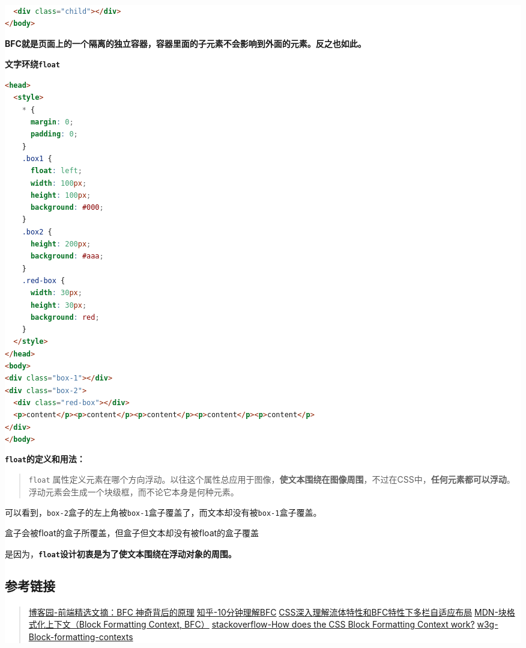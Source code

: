 ```html
  <div class="child"></div>
</body>
```

**BFC就是页面上的一个隔离的独立容器，容器里面的子元素不会影响到外面的元素。反之也如此。**

**文字环绕`float`**

```html
<head>
  <style>
    * {
      margin: 0;
      padding: 0;
    }
    .box1 {
      float: left;
      width: 100px;
      height: 100px;
      background: #000;
    }
    .box2 {
      height: 200px;
      background: #aaa;
    }
    .red-box {
      width: 30px;
      height: 30px;
      background: red;
    }
  </style>
</head>
<body>
<div class="box-1"></div>
<div class="box-2">
  <div class="red-box"></div>
  <p>content</p><p>content</p><p>content</p><p>content</p><p>content</p>
</div>
</body>
```

**`float`的定义和用法：**

> `float` 属性定义元素在哪个方向浮动。以往这个属性总应用于图像，**使文本围绕在图像周围**，不过在CSS中，**任何元素都可以浮动**。浮动元素会生成一个块级框，而不论它本身是何种元素。

可以看到，`box-2`盒子的左上角被`box-1`盒子覆盖了，而文本却没有被`box-1`盒子覆盖。

盒子会被float的盒子所覆盖，但盒子但文本却没有被float的盒子覆盖

是因为，**`float`设计初衷是为了使文本围绕在浮动对象的周围。**

## 参考链接

> [博客园-前端精选文摘：BFC 神奇背后的原理](https://www.cnblogs.com/lhb25/p/inside-block-formatting-ontext.html)
> [知乎-10分钟理解BFC](https://zhuanlan.zhihu.com/p/25321647)
> [CSS深入理解流体特性和BFC特性下多栏自适应布局](https://www.zhangxinxu.com/wordpress/2015/02/css-deep-understand-flow-bfc-column-two-auto-layout/)
> [MDN-块格式化上下文（Block Formatting Context, BFC）](https://developer.mozilla.org/zh-CN/docs/Web/Guide/CSS/Block_formatting_context)
> [stackoverflow-How does the CSS Block Formatting Context work?](https://stackoverflow.com/questions/6196725/how-does-the-css-block-formatting-context-work)
> [w3g-Block-formatting-contexts](https://www.w3.org/TR/CSS2/visuren.html#block-formatting)
